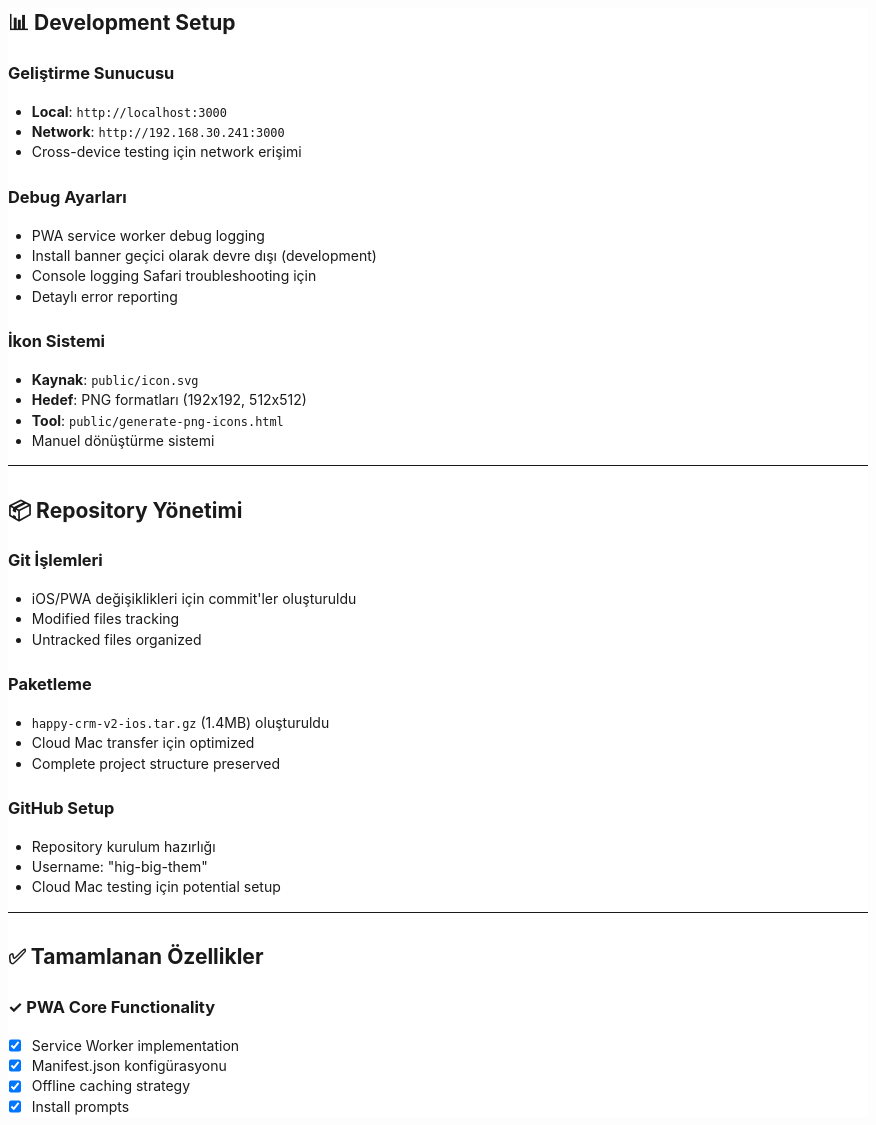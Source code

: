 
## 📊 Development Setup

### Geliştirme Sunucusu
- **Local**: `http://localhost:3000`
- **Network**: `http://192.168.30.241:3000`
- Cross-device testing için network erişimi

### Debug Ayarları
- PWA service worker debug logging
- Install banner geçici olarak devre dışı (development)
- Console logging Safari troubleshooting için
- Detaylı error reporting

### İkon Sistemi
- **Kaynak**: `public/icon.svg`
- **Hedef**: PNG formatları (192x192, 512x512)
- **Tool**: `public/generate-png-icons.html`
- Manuel dönüştürme sistemi

---

## 📦 Repository Yönetimi

### Git İşlemleri
- iOS/PWA değişiklikleri için commit'ler oluşturuldu
- Modified files tracking
- Untracked files organized

### Paketleme
- `happy-crm-v2-ios.tar.gz` (1.4MB) oluşturuldu
- Cloud Mac transfer için optimized
- Complete project structure preserved

### GitHub Setup
- Repository kurulum hazırlığı
- Username: "hig-big-them"
- Cloud Mac testing için potential setup

---

## ✅ Tamamlanan Özellikler

### ✓ PWA Core Functionality
- [x] Service Worker implementation
- [x] Manifest.json konfigürasyonu
- [x] Offline caching strategy
- [x] Install prompts
